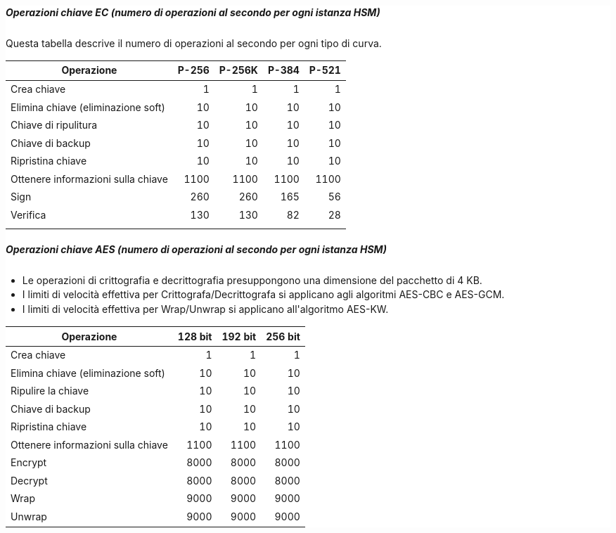 ##### <a name="ec-key-operations-number-of-operations-per-second-per-hsm-instance"></a>Operazioni chiave EC (numero di operazioni al secondo per ogni istanza HSM)

Questa tabella descrive il numero di operazioni al secondo per ogni tipo di curva.

|Operazione|P-256|P-256K|P-384|P-521|
|---|---:|---:|---:|---:|
Crea chiave| 1| 1| 1| 1
Elimina chiave (eliminazione soft)|10|10|10|10
Chiave di ripulitura|10|10|10|10
Chiave di backup|10|10|10|10
Ripristina chiave|10|10|10|10
Ottenere informazioni sulla chiave|1100|1100|1100|1100
Sign|260|260|165|56
Verifica|130|130|82|28
||||||


##### <a name="aes-key-operations-number-of-operations-per-second-per-hsm-instance"></a>Operazioni chiave AES (numero di operazioni al secondo per ogni istanza HSM)
- Le operazioni di crittografia e decrittografia presuppongono una dimensione del pacchetto di 4 KB.
- I limiti di velocità effettiva per Crittografa/Decrittografa si applicano agli algoritmi AES-CBC e AES-GCM.
- I limiti di velocità effettiva per Wrap/Unwrap si applicano all'algoritmo AES-KW.

|Operazione|128 bit|192 bit|256 bit|
|--|--:|--:|--:|
Crea chiave|1| 1| 1
Elimina chiave (eliminazione soft)|10|10|10
Ripulire la chiave|10|10|10
Chiave di backup|10|10|10
Ripristina chiave|10|10|10
Ottenere informazioni sulla chiave|1100|1100|1100
Encrypt|8000|8000 |8000 
Decrypt|8000|8000|8000
Wrap|9000|9000|9000
Unwrap|9000|9000|9000

